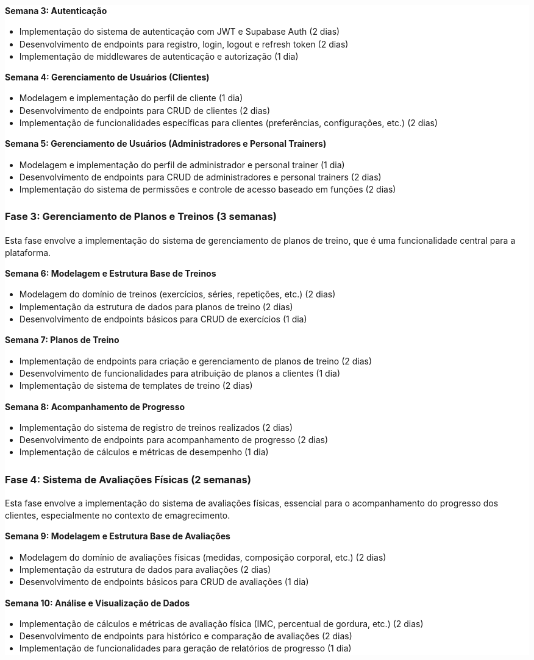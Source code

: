 **Semana 3: Autenticação**

- Implementação do sistema de autenticação com JWT e Supabase Auth (2 dias)
- Desenvolvimento de endpoints para registro, login, logout e refresh token (2 dias)
- Implementação de middlewares de autenticação e autorização (1 dia)

**Semana 4: Gerenciamento de Usuários (Clientes)**

- Modelagem e implementação do perfil de cliente (1 dia)
- Desenvolvimento de endpoints para CRUD de clientes (2 dias)
- Implementação de funcionalidades específicas para clientes (preferências, configurações, etc.) (2 dias)

**Semana 5: Gerenciamento de Usuários (Administradores e Personal Trainers)**

- Modelagem e implementação do perfil de administrador e personal trainer (1 dia)
- Desenvolvimento de endpoints para CRUD de administradores e personal trainers (2 dias)
- Implementação do sistema de permissões e controle de acesso baseado em funções (2 dias)

### Fase 3: Gerenciamento de Planos e Treinos (3 semanas)

Esta fase envolve a implementação do sistema de gerenciamento de planos de treino, que é uma funcionalidade central para a plataforma.

**Semana 6: Modelagem e Estrutura Base de Treinos**

- Modelagem do domínio de treinos (exercícios, séries, repetições, etc.) (2 dias)
- Implementação da estrutura de dados para planos de treino (2 dias)
- Desenvolvimento de endpoints básicos para CRUD de exercícios (1 dia)

**Semana 7: Planos de Treino**

- Implementação de endpoints para criação e gerenciamento de planos de treino (2 dias)
- Desenvolvimento de funcionalidades para atribuição de planos a clientes (1 dia)
- Implementação de sistema de templates de treino (2 dias)

**Semana 8: Acompanhamento de Progresso**

- Implementação do sistema de registro de treinos realizados (2 dias)
- Desenvolvimento de endpoints para acompanhamento de progresso (2 dias)
- Implementação de cálculos e métricas de desempenho (1 dia)

### Fase 4: Sistema de Avaliações Físicas (2 semanas)

Esta fase envolve a implementação do sistema de avaliações físicas, essencial para o acompanhamento do progresso dos clientes, especialmente no contexto de emagrecimento.

**Semana 9: Modelagem e Estrutura Base de Avaliações**

- Modelagem do domínio de avaliações físicas (medidas, composição corporal, etc.) (2 dias)
- Implementação da estrutura de dados para avaliações (2 dias)
- Desenvolvimento de endpoints básicos para CRUD de avaliações (1 dia)

**Semana 10: Análise e Visualização de Dados**

- Implementação de cálculos e métricas de avaliação física (IMC, percentual de gordura, etc.) (2 dias)
- Desenvolvimento de endpoints para histórico e comparação de avaliações (2 dias)
- Implementação de funcionalidades para geração de relatórios de progresso (1 dia)
